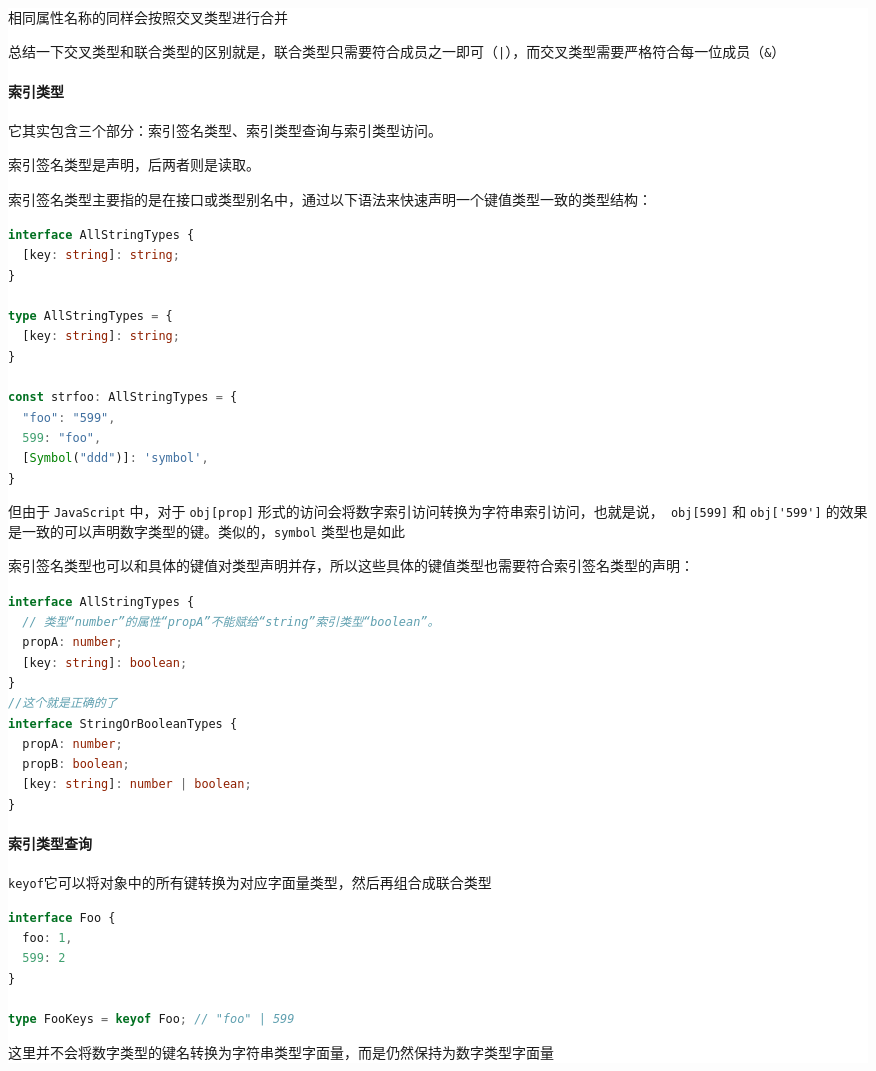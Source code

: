相同属性名称的同样会按照交叉类型进行合并

总结一下交叉类型和联合类型的区别就是，联合类型只需要符合成员之一即可（`|`），而交叉类型需要严格符合每一位成员（`&`）

#### 索引类型

它其实包含三个部分：索引签名类型、索引类型查询与索引类型访问。

索引签名类型是声明，后两者则是读取。

索引签名类型主要指的是在接口或类型别名中，通过以下语法来快速声明一个键值类型一致的类型结构：
```ts
interface AllStringTypes {
  [key: string]: string;
}

type AllStringTypes = {
  [key: string]: string;
}

const strfoo: AllStringTypes = {
  "foo": "599",
  599: "foo",
  [Symbol("ddd")]: 'symbol',
}
```
但由于 `JavaScript` 中，对于 `obj[prop]` 形式的访问会将数字索引访问转换为字符串索引访问，也就是说，` obj[599]` 和 `obj['599']` 的效果是一致的可以声明数字类型的键。类似的，`symbol` 类型也是如此

索引签名类型也可以和具体的键值对类型声明并存，所以这些具体的键值类型也需要符合索引签名类型的声明：
```ts
interface AllStringTypes {
  // 类型“number”的属性“propA”不能赋给“string”索引类型“boolean”。
  propA: number;
  [key: string]: boolean;
}
//这个就是正确的了
interface StringOrBooleanTypes {
  propA: number;
  propB: boolean;
  [key: string]: number | boolean;
}
```
#### 索引类型查询
`keyof`它可以将对象中的所有键转换为对应字面量类型，然后再组合成联合类型
```ts
interface Foo {
  foo: 1,
  599: 2
}

type FooKeys = keyof Foo; // "foo" | 599
```
这里并不会将数字类型的键名转换为字符串类型字面量，而是仍然保持为数字类型字面量


  [key: string]: number;
  [key: number]: boolean;
  [K in keyof T]: string;
  [K in keyof T]: T[K];